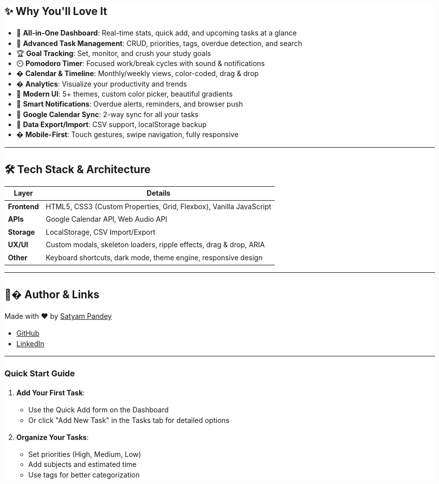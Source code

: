 
## ✨ Why You'll Love It

- 🎯 **All-in-One Dashboard**: Real-time stats, quick add, and upcoming tasks at a glance
- 📝 **Advanced Task Management**: CRUD, priorities, tags, overdue detection, and search
- 🏆 **Goal Tracking**: Set, monitor, and crush your study goals
- ⏲️ **Pomodoro Timer**: Focused work/break cycles with sound & notifications
- � **Calendar & Timeline**: Monthly/weekly views, color-coded, drag & drop
- � **Analytics**: Visualize your productivity and trends
- 🎨 **Modern UI**: 5+ themes, custom color picker, beautiful gradients
- 🔔 **Smart Notifications**: Overdue alerts, reminders, and browser push
- 📆 **Google Calendar Sync**: 2-way sync for all your tasks
- 💾 **Data Export/Import**: CSV support, localStorage backup
- � **Mobile-First**: Touch gestures, swipe navigation, fully responsive

---

## 🛠️ Tech Stack & Architecture

| Layer         | Details                                                                 |
|-------------- |-------------------------------------------------------------------------|
| **Frontend**  | HTML5, CSS3 (Custom Properties, Grid, Flexbox), Vanilla JavaScript      |
| **APIs**      | Google Calendar API, Web Audio API                                      |
| **Storage**   | LocalStorage, CSV Import/Export                                         |
| **UX/UI**     | Custom modals, skeleton loaders, ripple effects, drag & drop, ARIA      |
| **Other**     | Keyboard shortcuts, dark mode, theme engine, responsive design          |

---

## 🧑‍� Author & Links

Made with ❤️ by [Satyam Pandey](https://github.com/6535sam/samruddhi)

- [GitHub](https://github.com/6535sam/samruddhi)
- [LinkedIn](https://www.linkedin.com/in/samruddhi-nikam-132bb7297/)

---

### Quick Start Guide

1. **Add Your First Task**:
   - Use the Quick Add form on the Dashboard
   - Or click "Add New Task" in the Tasks tab for detailed options

2. **Organize Your Tasks**:
   - Set priorities (High, Medium, Low)
   - Add subjects and estimated time
   - Use tags for better categorization
